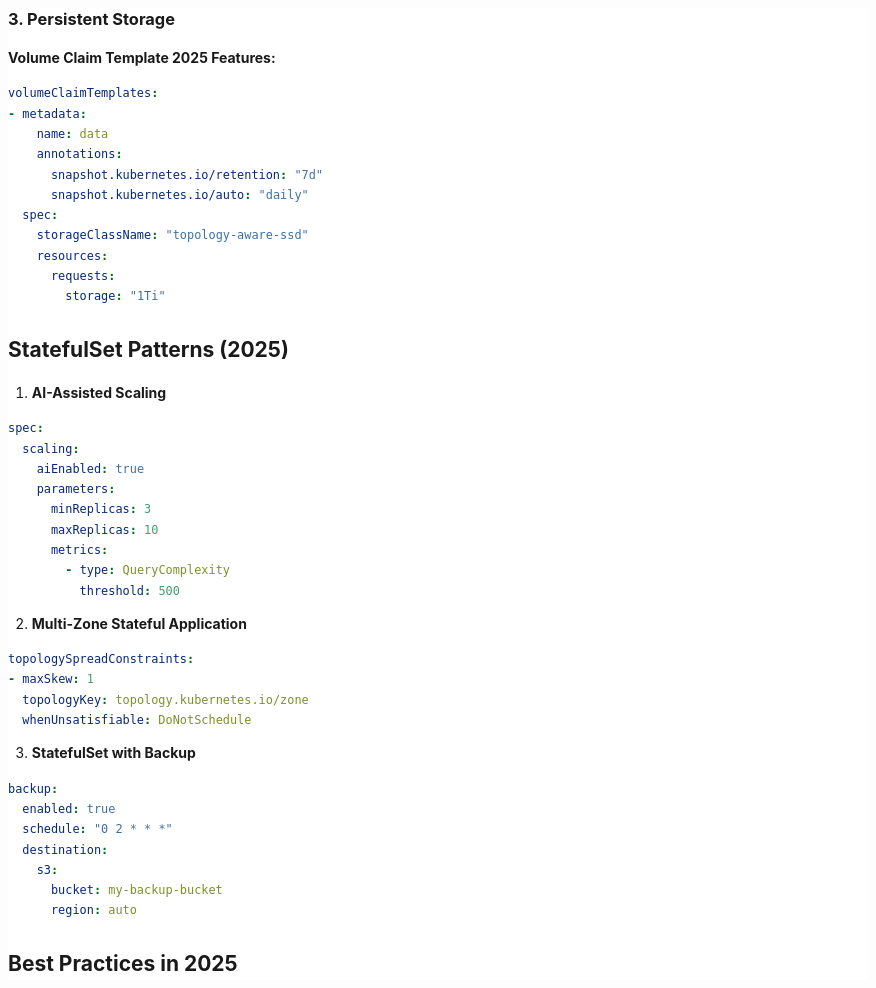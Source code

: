 ### 3. Persistent Storage

**Volume Claim Template 2025 Features:**
```yaml
volumeClaimTemplates:
- metadata:
    name: data
    annotations:
      snapshot.kubernetes.io/retention: "7d"
      snapshot.kubernetes.io/auto: "daily"
  spec:
    storageClassName: "topology-aware-ssd"
    resources:
      requests:
        storage: "1Ti"
```

## StatefulSet Patterns (2025)

1. **AI-Assisted Scaling**
```yaml
spec:
  scaling:
    aiEnabled: true
    parameters:
      minReplicas: 3
      maxReplicas: 10
      metrics:
        - type: QueryComplexity
          threshold: 500
```

2. **Multi-Zone Stateful Application**
```yaml
topologySpreadConstraints:
- maxSkew: 1
  topologyKey: topology.kubernetes.io/zone
  whenUnsatisfiable: DoNotSchedule
```

3. **StatefulSet with Backup**
```yaml
backup:
  enabled: true
  schedule: "0 2 * * *"
  destination:
    s3:
      bucket: my-backup-bucket
      region: auto
```

## Best Practices in 2025
